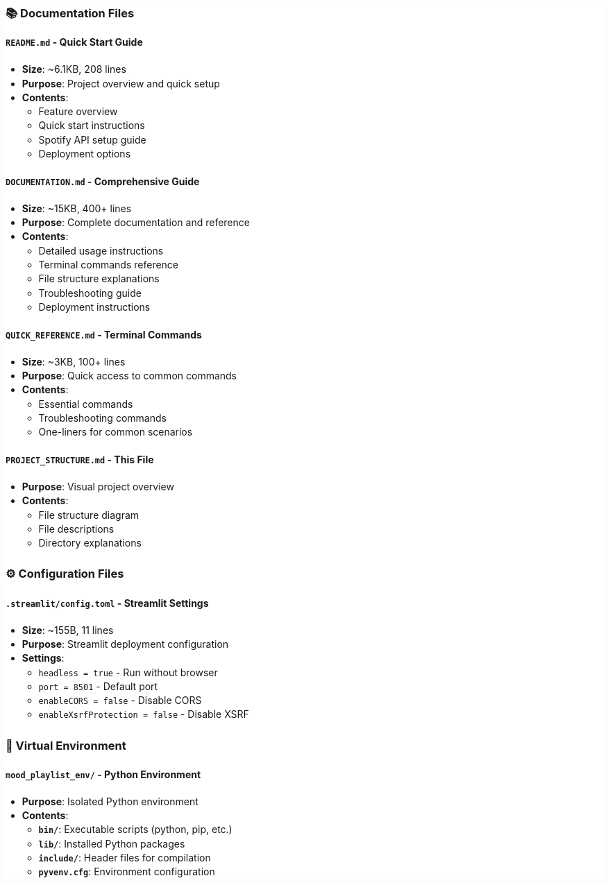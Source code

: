 ### 📚 Documentation Files

#### `README.md` - Quick Start Guide
- **Size**: ~6.1KB, 208 lines
- **Purpose**: Project overview and quick setup
- **Contents**:
  - Feature overview
  - Quick start instructions
  - Spotify API setup guide
  - Deployment options

#### `DOCUMENTATION.md` - Comprehensive Guide
- **Size**: ~15KB, 400+ lines
- **Purpose**: Complete documentation and reference
- **Contents**:
  - Detailed usage instructions
  - Terminal commands reference
  - File structure explanations
  - Troubleshooting guide
  - Deployment instructions

#### `QUICK_REFERENCE.md` - Terminal Commands
- **Size**: ~3KB, 100+ lines
- **Purpose**: Quick access to common commands
- **Contents**:
  - Essential commands
  - Troubleshooting commands
  - One-liners for common scenarios

#### `PROJECT_STRUCTURE.md` - This File
- **Purpose**: Visual project overview
- **Contents**:
  - File structure diagram
  - File descriptions
  - Directory explanations

### ⚙️ Configuration Files

#### `.streamlit/config.toml` - Streamlit Settings
- **Size**: ~155B, 11 lines
- **Purpose**: Streamlit deployment configuration
- **Settings**:
  - `headless = true` - Run without browser
  - `port = 8501` - Default port
  - `enableCORS = false` - Disable CORS
  - `enableXsrfProtection = false` - Disable XSRF

### 🐍 Virtual Environment

#### `mood_playlist_env/` - Python Environment
- **Purpose**: Isolated Python environment
- **Contents**:
  - **`bin/`**: Executable scripts (python, pip, etc.)
  - **`lib/`**: Installed Python packages
  - **`include/`**: Header files for compilation
  - **`pyvenv.cfg`**: Environment configuration
